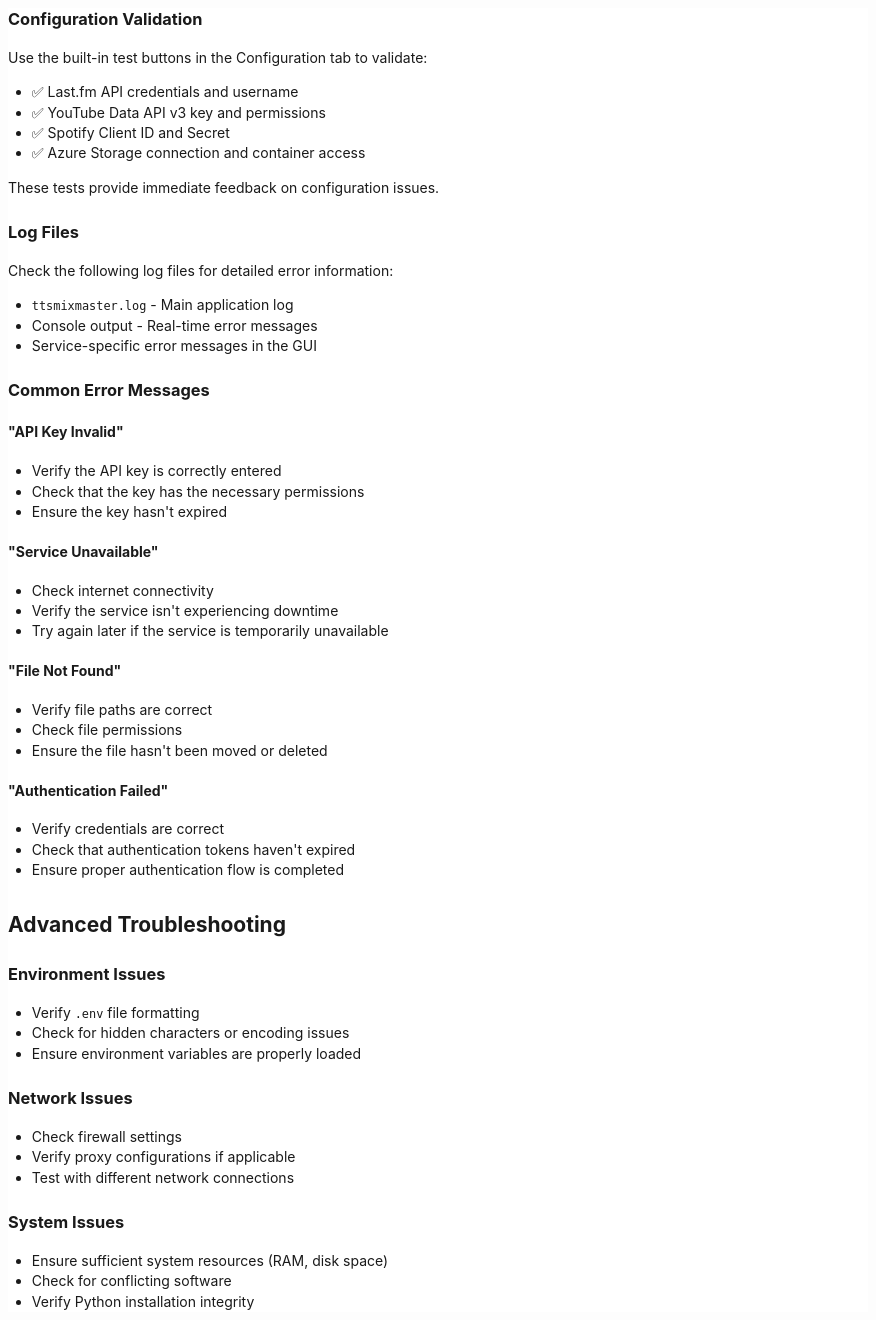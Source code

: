 ### Configuration Validation
Use the built-in test buttons in the Configuration tab to validate:
- ✅ Last.fm API credentials and username
- ✅ YouTube Data API v3 key and permissions
- ✅ Spotify Client ID and Secret
- ✅ Azure Storage connection and container access

These tests provide immediate feedback on configuration issues.

### Log Files
Check the following log files for detailed error information:
- `ttsmixmaster.log` - Main application log
- Console output - Real-time error messages
- Service-specific error messages in the GUI

### Common Error Messages

#### "API Key Invalid"
- Verify the API key is correctly entered
- Check that the key has the necessary permissions
- Ensure the key hasn't expired

#### "Service Unavailable"
- Check internet connectivity
- Verify the service isn't experiencing downtime
- Try again later if the service is temporarily unavailable

#### "File Not Found"
- Verify file paths are correct
- Check file permissions
- Ensure the file hasn't been moved or deleted

#### "Authentication Failed"
- Verify credentials are correct
- Check that authentication tokens haven't expired
- Ensure proper authentication flow is completed

## Advanced Troubleshooting

### Environment Issues
- Verify `.env` file formatting
- Check for hidden characters or encoding issues
- Ensure environment variables are properly loaded

### Network Issues
- Check firewall settings
- Verify proxy configurations if applicable
- Test with different network connections

### System Issues
- Ensure sufficient system resources (RAM, disk space)
- Check for conflicting software
- Verify Python installation integrity

